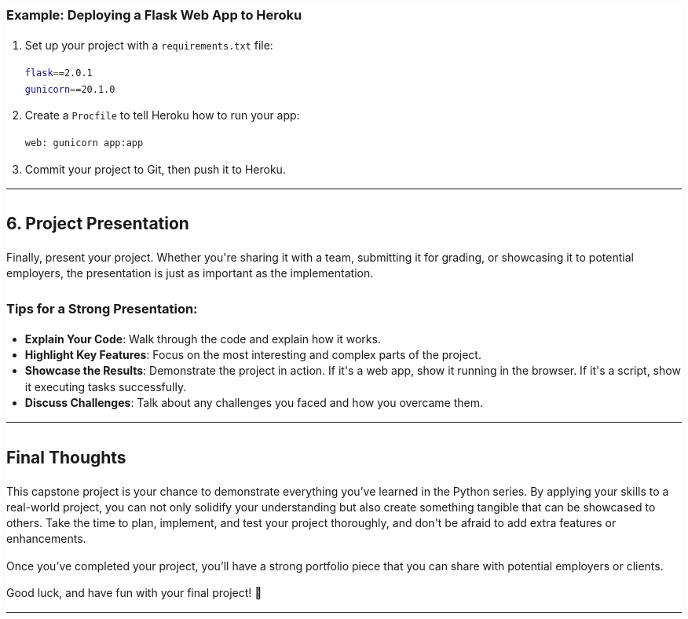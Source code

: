 ### Example: Deploying a Flask Web App to Heroku

1. Set up your project with a `requirements.txt` file:
   ```bash
   flask==2.0.1
   gunicorn==20.1.0
   ```

2. Create a `Procfile` to tell Heroku how to run your app:
   ```
   web: gunicorn app:app
   ```

3. Commit your project to Git, then push it to Heroku.

---

## 6. Project Presentation

Finally, present your project. Whether you're sharing it with a team, submitting it for grading, or showcasing it to potential employers, the presentation is just as important as the implementation.

### Tips for a Strong Presentation:
- **Explain Your Code**: Walk through the code and explain how it works.
- **Highlight Key Features**: Focus on the most interesting and complex parts of the project.
- **Showcase the Results**: Demonstrate the project in action. If it's a web app, show it running in the browser. If it's a script, show it executing tasks successfully.
- **Discuss Challenges**: Talk about any challenges you faced and how you overcame them.

---

## Final Thoughts

This capstone project is your chance to demonstrate everything you’ve learned in the Python series. By applying your skills to a real-world project, you can not only solidify your understanding but also create something tangible that can be showcased to others. Take the time to plan, implement, and test your project thoroughly, and don't be afraid to add extra features or enhancements.

Once you’ve completed your project, you’ll have a strong portfolio piece that you can share with potential employers or clients.

Good luck, and have fun with your final project! 🎉

---